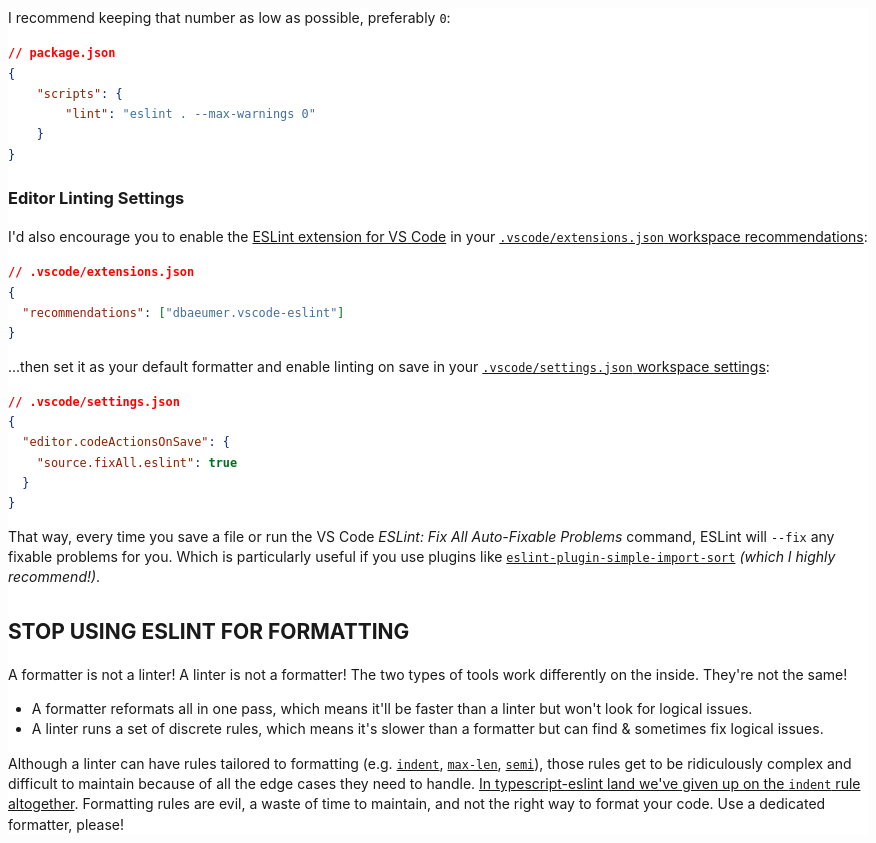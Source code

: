 I recommend keeping that number as low as possible, preferably `0`:

```json
// package.json
{
	"scripts": {
		"lint": "eslint . --max-warnings 0"
	}
}
```

### Editor Linting Settings

I'd also encourage you to enable the [ESLint extension for VS Code](https://marketplace.visualstudio.com/items?itemName=dbaeumer.vscode-eslint) in your [`.vscode/extensions.json` workspace recommendations](https://code.visualstudio.com/docs/editor/extension-marketplace#_workspace-recommended-extensions):

```json
// .vscode/extensions.json​
{​
  "recommendations": ["dbaeumer.vscode-eslint"]​
}
```

...then set it as your default formatter and enable linting on save in your [`.vscode/settings.json` workspace settings](https://code.visualstudio.com/docs/getstarted/settings#_workspace-settings):

```json
// .vscode/settings.json​
{​
  "editor.codeActionsOnSave": {
    "source.fixAll.eslint": true
  }
}
```

That way, every time you save a file or run the VS Code _ESLint: Fix All Auto-Fixable Problems_ command, ESLint will `--fix` any fixable problems for you.
Which is particularly useful if you use plugins like [`eslint-plugin-simple-import-sort`](https://www.npmjs.com/package/eslint-plugin-simple-import-sort) _(which I highly recommend!)_.

## STOP USING ESLINT FOR FORMATTING

A formatter is not a linter!
A linter is not a formatter!
The two types of tools work differently on the inside.
They're not the same!

- A formatter reformats all in one pass, which means it'll be faster than a linter but won't look for logical issues.
- A linter runs a set of discrete rules, which means it's slower than a formatter but can find & sometimes fix logical issues.

Although a linter can have rules tailored to formatting (e.g. [`indent`](https://eslint.org/docs/latest/rules/indent), [`max-len`](https://eslint.org/docs/latest/rules/max-len), [`semi`](https://eslint.org/docs/latest/rules/semi)), those rules get to be ridiculously complex and difficult to maintain because of all the edge cases they need to handle.
[In typescript-eslint land we've given up on the `indent` rule altogether](https://github.com/typescript-eslint/typescript-eslint/issues/1824).
Formatting rules are evil, a waste of time to maintain, and not the right way to format your code.
Use a dedicated formatter, please!
